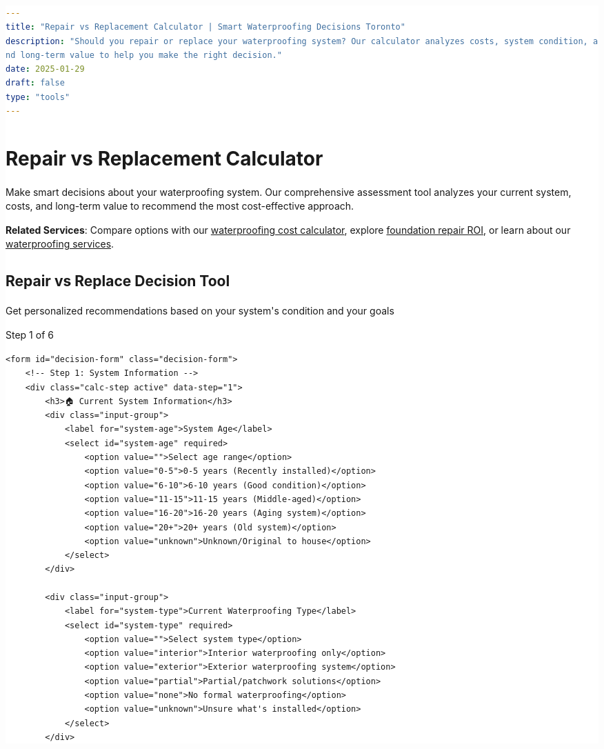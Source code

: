 ```yaml
---
title: "Repair vs Replacement Calculator | Smart Waterproofing Decisions Toronto"
description: "Should you repair or replace your waterproofing system? Our calculator analyzes costs, system condition, and long-term value to help you make the right decision."
date: 2025-01-29
draft: false
type: "tools"
---
```


# Repair vs Replacement Calculator

Make smart decisions about your waterproofing system. Our comprehensive assessment tool analyzes your current system, costs, and long-term value to recommend the most cost-effective approach.

**Related Services**: Compare options with our [waterproofing cost calculator](/tools/waterproofing-cost-calculator/), explore [foundation repair ROI](/tools/foundation-repair-roi-calculator/), or learn about our [waterproofing services](/services/waterproofing-services/).

<div id="decision-calculator" class="decision-calculator-container">
    <div class="calculator-header">
        <h2>Repair vs Replace Decision Tool</h2>
        <p>Get personalized recommendations based on your system's condition and your goals</p>
        <div class="progress-bar">
            <div class="progress-fill" id="progress-fill"></div>
        </div>
        <span class="progress-text">Step <span id="current-step">1</span> of 6</span>
    </div>

    <form id="decision-form" class="decision-form">
        <!-- Step 1: System Information -->
        <div class="calc-step active" data-step="1">
            <h3>🏠 Current System Information</h3>
            <div class="input-group">
                <label for="system-age">System Age</label>
                <select id="system-age" required>
                    <option value="">Select age range</option>
                    <option value="0-5">0-5 years (Recently installed)</option>
                    <option value="6-10">6-10 years (Good condition)</option>
                    <option value="11-15">11-15 years (Middle-aged)</option>
                    <option value="16-20">16-20 years (Aging system)</option>
                    <option value="20+">20+ years (Old system)</option>
                    <option value="unknown">Unknown/Original to house</option>
                </select>
            </div>

            <div class="input-group">
                <label for="system-type">Current Waterproofing Type</label>
                <select id="system-type" required>
                    <option value="">Select system type</option>
                    <option value="interior">Interior waterproofing only</option>
                    <option value="exterior">Exterior waterproofing system</option>
                    <option value="partial">Partial/patchwork solutions</option>
                    <option value="none">No formal waterproofing</option>
                    <option value="unknown">Unsure what's installed</option>
                </select>
            </div>
